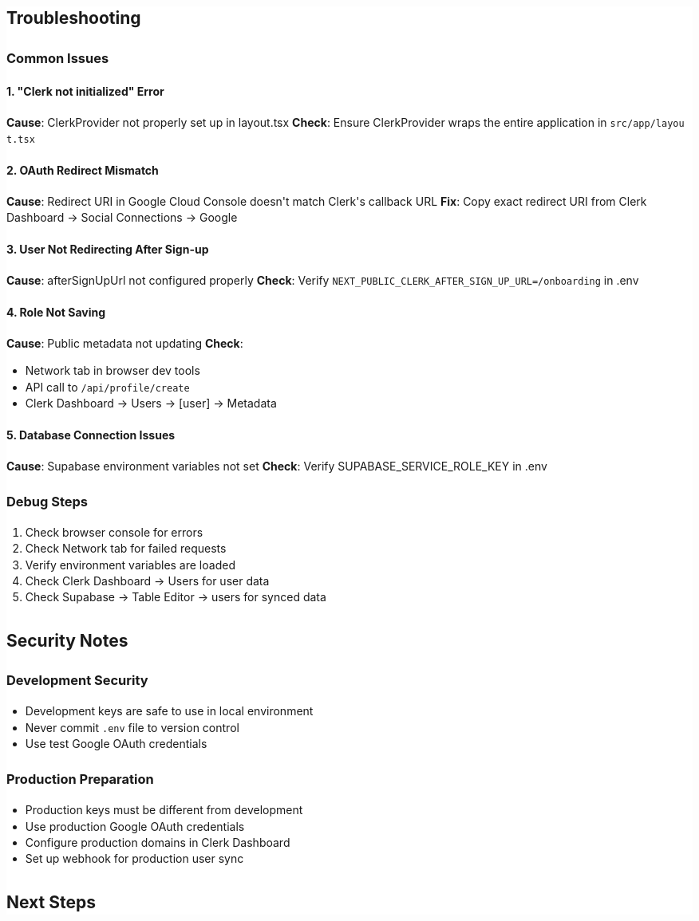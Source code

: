 ## Troubleshooting

### Common Issues

#### 1. "Clerk not initialized" Error
**Cause**: ClerkProvider not properly set up in layout.tsx
**Check**: Ensure ClerkProvider wraps the entire application in `src/app/layout.tsx`

#### 2. OAuth Redirect Mismatch
**Cause**: Redirect URI in Google Cloud Console doesn't match Clerk's callback URL
**Fix**: Copy exact redirect URI from Clerk Dashboard → Social Connections → Google

#### 3. User Not Redirecting After Sign-up
**Cause**: afterSignUpUrl not configured properly
**Check**: Verify `NEXT_PUBLIC_CLERK_AFTER_SIGN_UP_URL=/onboarding` in .env

#### 4. Role Not Saving
**Cause**: Public metadata not updating
**Check**: 
- Network tab in browser dev tools
- API call to `/api/profile/create`
- Clerk Dashboard → Users → [user] → Metadata

#### 5. Database Connection Issues
**Cause**: Supabase environment variables not set
**Check**: Verify SUPABASE_SERVICE_ROLE_KEY in .env

### Debug Steps
1. Check browser console for errors
2. Check Network tab for failed requests
3. Verify environment variables are loaded
4. Check Clerk Dashboard → Users for user data
5. Check Supabase → Table Editor → users for synced data

## Security Notes

### Development Security
- Development keys are safe to use in local environment
- Never commit `.env` file to version control
- Use test Google OAuth credentials

### Production Preparation
- Production keys must be different from development
- Use production Google OAuth credentials
- Configure production domains in Clerk Dashboard
- Set up webhook for production user sync

## Next Steps

